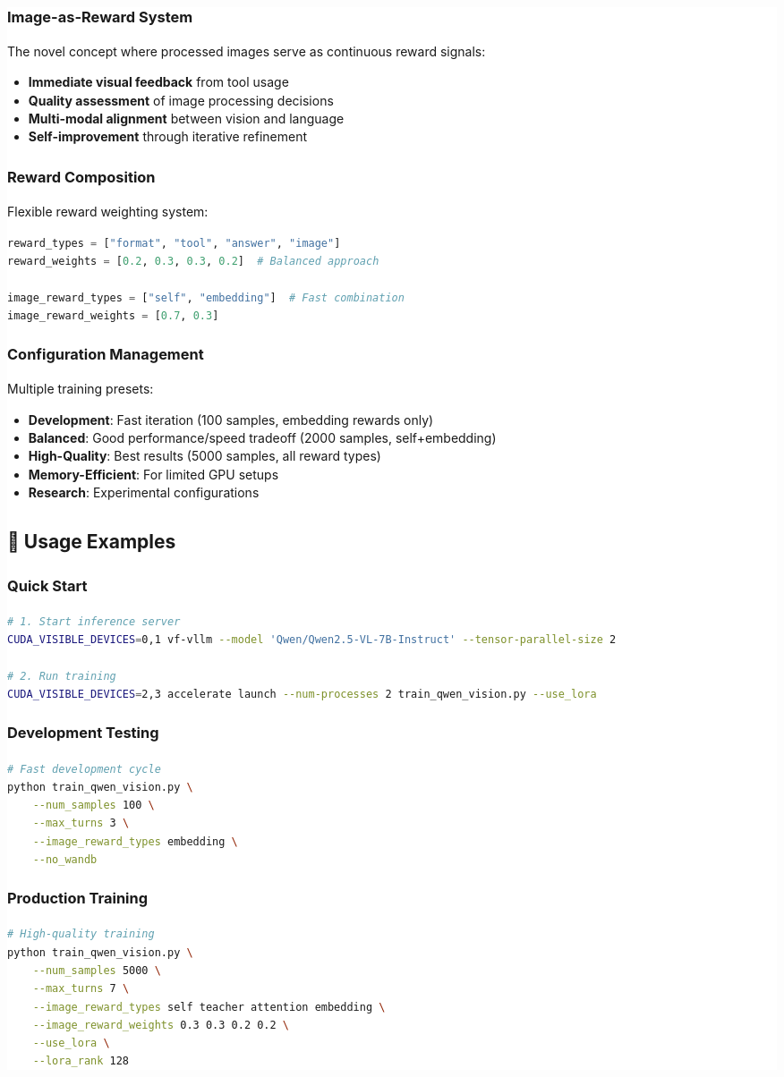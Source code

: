 ### Image-as-Reward System
The novel concept where processed images serve as continuous reward signals:
- **Immediate visual feedback** from tool usage
- **Quality assessment** of image processing decisions
- **Multi-modal alignment** between vision and language
- **Self-improvement** through iterative refinement

### Reward Composition
Flexible reward weighting system:
```python
reward_types = ["format", "tool", "answer", "image"]
reward_weights = [0.2, 0.3, 0.3, 0.2]  # Balanced approach

image_reward_types = ["self", "embedding"]  # Fast combination
image_reward_weights = [0.7, 0.3]
```

### Configuration Management
Multiple training presets:
- **Development**: Fast iteration (100 samples, embedding rewards only)
- **Balanced**: Good performance/speed tradeoff (2000 samples, self+embedding)
- **High-Quality**: Best results (5000 samples, all reward types)
- **Memory-Efficient**: For limited GPU setups
- **Research**: Experimental configurations

## 🚀 Usage Examples

### Quick Start
```bash
# 1. Start inference server
CUDA_VISIBLE_DEVICES=0,1 vf-vllm --model 'Qwen/Qwen2.5-VL-7B-Instruct' --tensor-parallel-size 2

# 2. Run training
CUDA_VISIBLE_DEVICES=2,3 accelerate launch --num-processes 2 train_qwen_vision.py --use_lora
```

### Development Testing
```bash
# Fast development cycle
python train_qwen_vision.py \
    --num_samples 100 \
    --max_turns 3 \
    --image_reward_types embedding \
    --no_wandb
```

### Production Training
```bash
# High-quality training
python train_qwen_vision.py \
    --num_samples 5000 \
    --max_turns 7 \
    --image_reward_types self teacher attention embedding \
    --image_reward_weights 0.3 0.3 0.2 0.2 \
    --use_lora \
    --lora_rank 128
```
